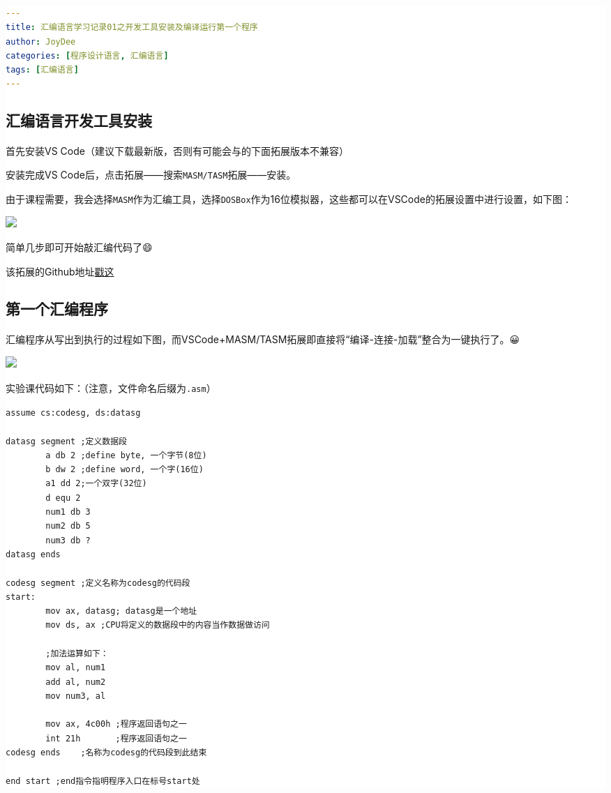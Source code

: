 ```yaml
---
title: 汇编语言学习记录01之开发工具安装及编译运行第一个程序
author: JoyDee
categories: [程序设计语言, 汇编语言]
tags: [汇编语言]
---
```



## 汇编语言开发工具安装

首先安装VS Code（建议下载最新版，否则有可能会与的下面拓展版本不兼容）

安装完成VS Code后，点击拓展——搜索`MASM/TASM`拓展——安装。

由于课程需要，我会选择`MASM`作为汇编工具，选择`DOSBox`作为16位模拟器，这些都可以在VSCode的拓展设置中进行设置，如下图：

<img src="https://gitee.com/j__strawhat/MyImages/raw/master/20201114132729.png" width="500"/>

简单几步即可开始敲汇编代码了:smile:

该拓展的Github地址[戳这](https://github.com/xsro/masm-tasm/blob/main/doc/README_zh.md)

## 第一个汇编程序

汇编程序从写出到执行的过程如下图，而VSCode+MASM/TASM拓展即直接将“编译-连接-加载”整合为一键执行了。:grinning:

<img src="https://gitee.com/j__strawhat/MyImages/raw/master/20190321114839761.png"/>

实验课代码如下：（注意，文件命名后缀为`.asm`）

```armasm
assume cs:codesg, ds:datasg

datasg segment ;定义数据段
        a db 2 ;define byte, 一个字节(8位)
        b dw 2 ;define word, 一个字(16位)
        a1 dd 2;一个双字(32位)
        d equ 2
        num1 db 3
        num2 db 5
        num3 db ?
datasg ends

codesg segment ;定义名称为codesg的代码段
start:
        mov ax, datasg; datasg是一个地址
        mov ds, ax ;CPU将定义的数据段中的内容当作数据做访问
        
        ;加法运算如下：
        mov al, num1
        add al, num2
        mov num3, al
        
        mov ax, 4c00h ;程序返回语句之一
        int 21h       ;程序返回语句之一
codesg ends    ;名称为codesg的代码段到此结束

end start ;end指令指明程序入口在标号start处
```
